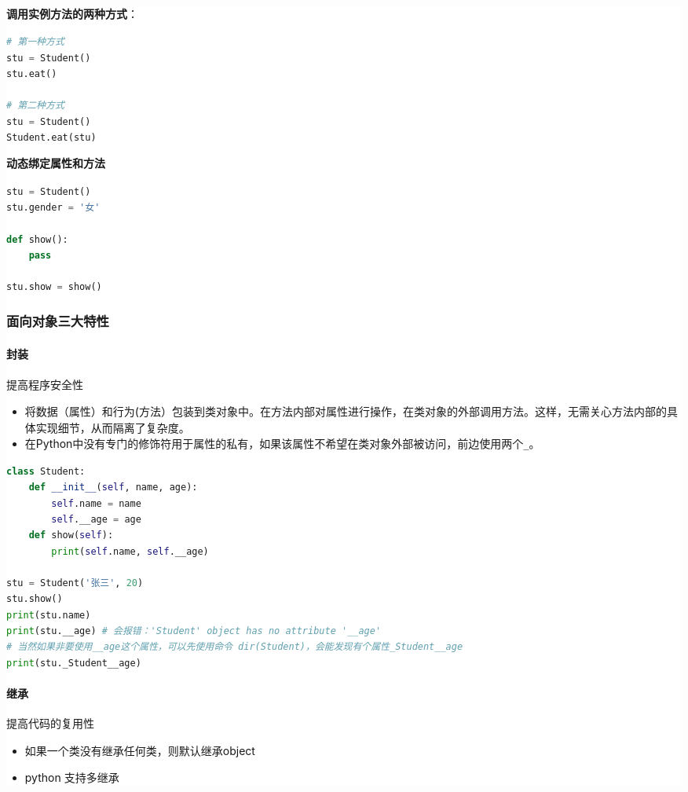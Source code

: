 **调用实例方法的两种方式**：

```python
# 第一种方式
stu = Student()
stu.eat()

# 第二种方式
stu = Student()
Student.eat(stu)
```

**动态绑定属性和方法**

```python
stu = Student()
stu.gender = '女'

def show():
    pass

stu.show = show()
```

### 面向对象三大特性

#### 封装

提高程序安全性

+ 将数据（属性）和行为(方法）包装到类对象中。在方法内部对属性进行操作，在类对象的外部调用方法。这样，无需关心方法内部的具体实现细节，从而隔离了复杂度。
+ 在Python中没有专门的修饰符用于属性的私有，如果该属性不希望在类对象外部被访问，前边使用两个`_`。

```python
class Student:
    def __init__(self, name, age):
        self.name = name
        self.__age = age
	def show(self):
        print(self.name, self.__age)

stu = Student('张三', 20)
stu.show()
print(stu.name)
print(stu.__age) # 会报错：'Student' object has no attribute '__age'
# 当然如果非要使用__age这个属性，可以先使用命令 dir(Student)，会能发现有个属性_Student__age
print(stu._Student__age)
```

#### 继承

提高代码的复用性

+ 如果一个类没有继承任何类，则默认继承object

+ python 支持多继承
